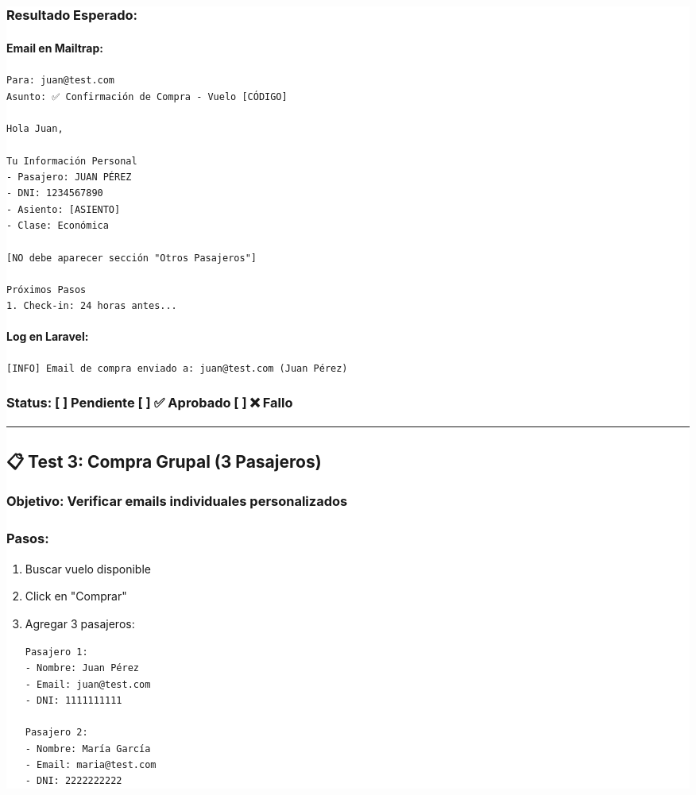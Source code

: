 ### **Resultado Esperado**:

#### **Email en Mailtrap**:

```
Para: juan@test.com
Asunto: ✅ Confirmación de Compra - Vuelo [CÓDIGO]

Hola Juan,

Tu Información Personal
- Pasajero: JUAN PÉREZ
- DNI: 1234567890
- Asiento: [ASIENTO]
- Clase: Económica

[NO debe aparecer sección "Otros Pasajeros"]

Próximos Pasos
1. Check-in: 24 horas antes...
```

#### **Log en Laravel**:

```
[INFO] Email de compra enviado a: juan@test.com (Juan Pérez)
```

### **Status**: [ ] Pendiente [ ] ✅ Aprobado [ ] ❌ Fallo

---

## 📋 Test 3: Compra Grupal (3 Pasajeros)

### **Objetivo**: Verificar emails individuales personalizados

### **Pasos**:

1. Buscar vuelo disponible
2. Click en "Comprar"
3. Agregar 3 pasajeros:

    ```
    Pasajero 1:
    - Nombre: Juan Pérez
    - Email: juan@test.com
    - DNI: 1111111111

    Pasajero 2:
    - Nombre: María García
    - Email: maria@test.com
    - DNI: 2222222222
